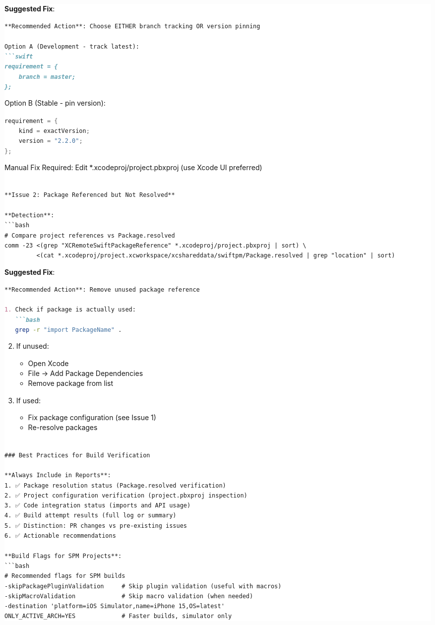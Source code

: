 **Suggested Fix**:
```markdown
**Recommended Action**: Choose EITHER branch tracking OR version pinning

Option A (Development - track latest):
```swift
requirement = {
    branch = master;
};
```

Option B (Stable - pin version):
```swift
requirement = {
    kind = exactVersion;
    version = "2.2.0";
};
```

Manual Fix Required: Edit *.xcodeproj/project.pbxproj (use Xcode UI preferred)
```

**Issue 2: Package Referenced but Not Resolved**

**Detection**:
```bash
# Compare project references vs Package.resolved
comm -23 <(grep "XCRemoteSwiftPackageReference" *.xcodeproj/project.pbxproj | sort) \
         <(cat *.xcodeproj/project.xcworkspace/xcshareddata/swiftpm/Package.resolved | grep "location" | sort)
```

**Suggested Fix**:
```markdown
**Recommended Action**: Remove unused package reference

1. Check if package is actually used:
   ```bash
   grep -r "import PackageName" .
   ```

2. If unused:
   - Open Xcode
   - File → Add Package Dependencies
   - Remove package from list

3. If used:
   - Fix package configuration (see Issue 1)
   - Re-resolve packages
```

### Best Practices for Build Verification

**Always Include in Reports**:
1. ✅ Package resolution status (Package.resolved verification)
2. ✅ Project configuration verification (project.pbxproj inspection)
3. ✅ Code integration status (imports and API usage)
4. ✅ Build attempt results (full log or summary)
5. ✅ Distinction: PR changes vs pre-existing issues
6. ✅ Actionable recommendations

**Build Flags for SPM Projects**:
```bash
# Recommended flags for SPM builds
-skipPackagePluginValidation     # Skip plugin validation (useful with macros)
-skipMacroValidation             # Skip macro validation (when needed)
-destination 'platform=iOS Simulator,name=iPhone 15,OS=latest'
ONLY_ACTIVE_ARCH=YES             # Faster builds, simulator only
```